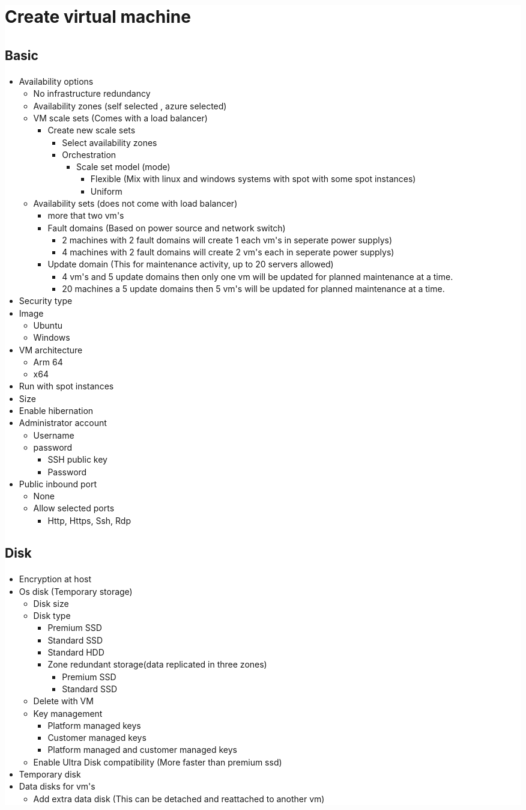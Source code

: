 # Create virtual machine

## Basic
- Availability options
    - No infrastructure redundancy
    - Availability zones (self selected , azure selected)
    - VM scale sets (Comes with a load balancer)
        - Create new scale sets
            - Select availability zones
            - Orchestration
                - Scale set model (mode)
                    - Flexible (Mix with linux and windows systems with spot with some spot instances)
                    - Uniform
    - Availability sets (does not come with load balancer)
        - more that two vm's
        - Fault domains (Based on power source and network switch)
            - 2 machines with 2 fault domains will create 1 each vm's in seperate power supplys)
            - 4 machines with 2 fault domains will create 2 vm's each in seperate power supplys)
        - Update domain (This for maintenance activity, up to 20 servers allowed)
            - 4 vm's and 5 update domains then only one vm will be updated for planned maintenance at a time.
            - 20 machines a 5 update domains then 5 vm's will be updated for planned maintenance at a time. 
- Security type
- Image
    - Ubuntu
    - Windows
- VM architecture
    - Arm 64
    - x64
- Run with spot instances
- Size
- Enable hibernation
- Administrator account
    - Username
    - password
        - SSH public key
        - Password
- Public inbound port
    - None
    - Allow selected ports
        - Http, Https, Ssh, Rdp

## Disk
- Encryption at host
- Os disk (Temporary storage)
    - Disk size
    - Disk type
        - Premium SSD
        - Standard SSD
        - Standard HDD
        - Zone redundant storage(data replicated in three zones)
            - Premium SSD
            - Standard SSD
    - Delete with VM
    - Key management
        - Platform managed keys
        - Customer managed keys
        - Platform managed and customer managed keys
    - Enable Ultra Disk compatibility (More faster than premium ssd)
- Temporary disk
- Data disks for vm's
    - Add extra data disk (This can be detached and reattached to another vm)